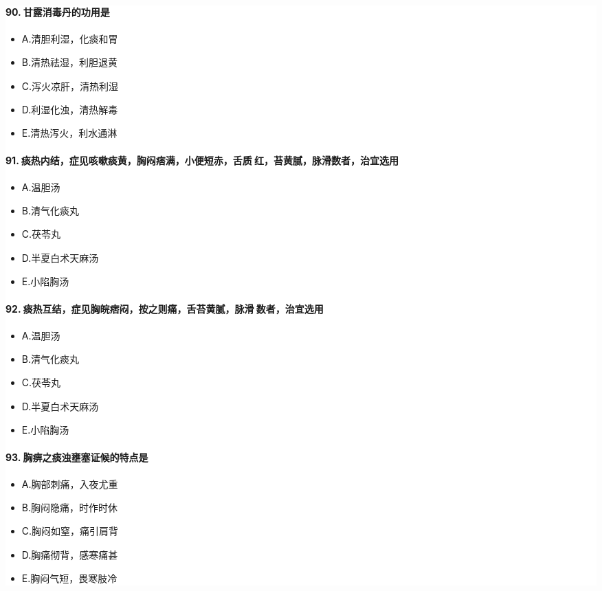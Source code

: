 





#### 90. 甘露消毒丹的功用是

* A.清胆利湿，化痰和胃

* B.清热祛湿，利胆退黄

* C.泻火凉肝，清热利湿

* D.利湿化浊，清热解毒

* E.清热泻火，利水通淋







#### 91. 痰热内结，症见咳嗽痰黄，胸闷痞满，小便短赤，舌质 红，苔黄腻，脉滑数者，治宜选用

* A.温胆汤

* B.清气化痰丸

* C.茯苓丸

* D.半夏白术天麻汤

* E.小陷胸汤







#### 92. 痰热互结，症见胸皖痞闷，按之则痛，舌苔黄腻，脉滑 数者，治宜选用

* A.温胆汤

* B.清气化痰丸

* C.茯苓丸

* D.半夏白术天麻汤

* E.小陷胸汤







#### 93. 胸痹之痰浊壅塞证候的特点是

* A.胸部刺痛，入夜尤重

* B.胸闷隐痛，时作时休

* C.胸闷如窒，痛引肩背

* D.胸痛彻背，感寒痛甚

* E.胸闷气短，畏寒肢冷
